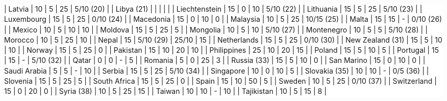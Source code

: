 | Latvia | 10 | 5 | 25 | 5/10 (20) |
| Libya (21) |  |  |  |  |
| Liechtenstein | 15 | 0 | 10 | 5/10 (22) |
| Lithuania | 15 | 5 | 25 | 5/10 (23) |
| Luxembourg | 15 | 5 | 25 | 0/10 (24) |
| Macedonia | 15 | 0 | 10 | 0 |
| Malaysia | 10 | 5 | 25 | 10/15 (25) |
| Malta | 15 | 15 | - | 0/10 (26) |
| Mexico | 10 | 5 | 10 | 10 |
| Moldova | 15 | 5 | 25 | 5 |
| Mongolia | 10 | 5 | 10 | 5/10 (27) |
| Montenegro | 10 | 5 | 5 | 5/10 (28) |
| Morocco | 10 | 5 | 25 | 10 |
| Nepal | 15 | 5/10 (29) | 25/10 | 15 |
| Netherlands | 15 | 5 | 25 | 0/10 (30) |
| New Zealand (31) | 15 | 5 | 10 | 10 |
| Norway | 15 | 5 | 25 | 0 |
| Pakistan | 15 | 10 | 20 | 10 |
| Philippines | 25 | 10 | 20 | 15 |
| Poland | 15 | 5 | 10 | 5 |
| Portugal | 15 | 15 | - | 5/10 (32) |
| Qatar | 0 | 0 | - | 5 |
| Romania | 5 | 0 | 25 | 3 |
| Russia (33) | 15 | 5 | 10 | 0 |
| San Marino | 15 | 0 | 10 | 0 |
| Saudi Arabia | 5 | 5 | - | 10 |
| Serbia | 15 | 5 | 25 | 5/10 (34) |
| Singapore | 10 | 0 | 10 | 5 |
| Slovakia (35) | 10 | 10 | - | 0/5 (36) |
| Slovenia | 15 | 5 | 25 | 5 |
| South Africa | 15 | 5 | 25 | 0 |
| Spain | 15 | 10 | 50 | 5 |
| Sweden | 10 | 5 | 25 | 0/10 (37) |
| Switzerland | 15 | 0 | 20 | 0 |
| Syria (38) | 10 | 5 | 25 | 15 |
| Taiwan | 10 | 10 | - | 10 |
| Tajikistan | 10 | 5 | 15 | 8 |